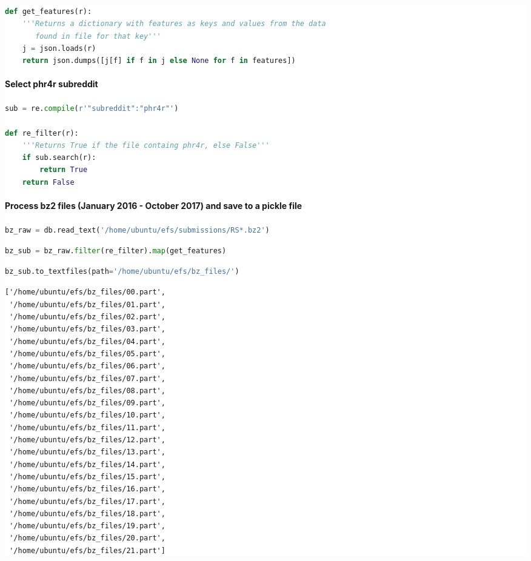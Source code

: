 
```python
def get_features(r):
    '''Returns a dictionary with features as keys and values from the data 
       found in file for that key'''
    j = json.loads(r)
    return json.dumps([j[f] if f in j else None for f in features])
```

#### Select phr4r subreddit


```python
sub = re.compile(r'"subreddit":"phr4r"')

def re_filter(r):
    '''Returns True if the file containg phr4r, else False'''
    if sub.search(r):
        return True
    return False
```

#### Process bz2 files (January 2016 - October 2017) and save to a pickle file


```python
bz_raw = db.read_text('/home/ubuntu/efs/submissions/RS*.bz2')
```


```python
bz_sub = bz_raw.filter(re_filter).map(get_features)
```


```python
bz_sub.to_textfiles(path='/home/ubuntu/efs/bz_files/')
```




    ['/home/ubuntu/efs/bz_files/00.part',
     '/home/ubuntu/efs/bz_files/01.part',
     '/home/ubuntu/efs/bz_files/02.part',
     '/home/ubuntu/efs/bz_files/03.part',
     '/home/ubuntu/efs/bz_files/04.part',
     '/home/ubuntu/efs/bz_files/05.part',
     '/home/ubuntu/efs/bz_files/06.part',
     '/home/ubuntu/efs/bz_files/07.part',
     '/home/ubuntu/efs/bz_files/08.part',
     '/home/ubuntu/efs/bz_files/09.part',
     '/home/ubuntu/efs/bz_files/10.part',
     '/home/ubuntu/efs/bz_files/11.part',
     '/home/ubuntu/efs/bz_files/12.part',
     '/home/ubuntu/efs/bz_files/13.part',
     '/home/ubuntu/efs/bz_files/14.part',
     '/home/ubuntu/efs/bz_files/15.part',
     '/home/ubuntu/efs/bz_files/16.part',
     '/home/ubuntu/efs/bz_files/17.part',
     '/home/ubuntu/efs/bz_files/18.part',
     '/home/ubuntu/efs/bz_files/19.part',
     '/home/ubuntu/efs/bz_files/20.part',
     '/home/ubuntu/efs/bz_files/21.part']
